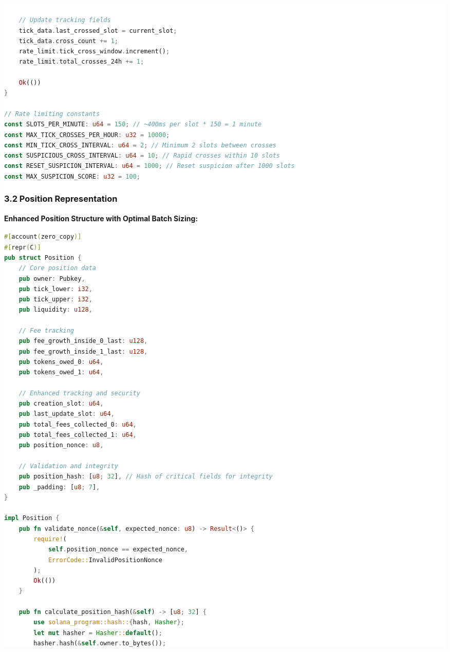 ```rust

    // Update tracking fields
    tick_data.last_crossed_slot = current_slot;
    tick_data.cross_count += 1;
    rate_limit.tick_cross_window.increment();
    rate_limit.total_crosses_24h += 1;

    Ok(())
}

// Rate limiting constants
const SLOTS_PER_MINUTE: u64 = 150; // ~400ms per slot * 150 = 1 minute
const MAX_TICK_CROSSES_PER_HOUR: u32 = 10000;
const MIN_TICK_CROSS_INTERVAL: u64 = 2; // Minimum 2 slots between crosses
const SUSPICIOUS_CROSS_INTERVAL: u64 = 10; // Rapid crosses within 10 slots
const RESET_SUSPICION_INTERVAL: u64 = 1000; // Reset suspicion after 1000 slots
const MAX_SUSPICION_SCORE: u32 = 100;
```

### 3.2 Position Representation

**Enhanced Position Structure with Optimal Batch Sizing:**

```rust
#[account(zero_copy)]
#[repr(C)]
pub struct Position {
    // Core position data
    pub owner: Pubkey,
    pub tick_lower: i32,
    pub tick_upper: i32,
    pub liquidity: u128,

    // Fee tracking
    pub fee_growth_inside_0_last: u128,
    pub fee_growth_inside_1_last: u128,
    pub tokens_owed_0: u64,
    pub tokens_owed_1: u64,

    // Enhanced tracking and security
    pub creation_slot: u64,
    pub last_update_slot: u64,
    pub total_fees_collected_0: u64,
    pub total_fees_collected_1: u64,
    pub position_nonce: u8,

    // Validation and integrity
    pub position_hash: [u8; 32], // Hash of critical fields for integrity
    pub _padding: [u8; 7],
}

impl Position {
    pub fn validate_nonce(&self, expected_nonce: u8) -> Result<()> {
        require!(
            self.position_nonce == expected_nonce,
            ErrorCode::InvalidPositionNonce
        );
        Ok(())
    }

    pub fn calculate_position_hash(&self) -> [u8; 32] {
        use solana_program::hash::{hash, Hasher};
        let mut hasher = Hasher::default();
        hasher.hash(&self.owner.to_bytes());
```